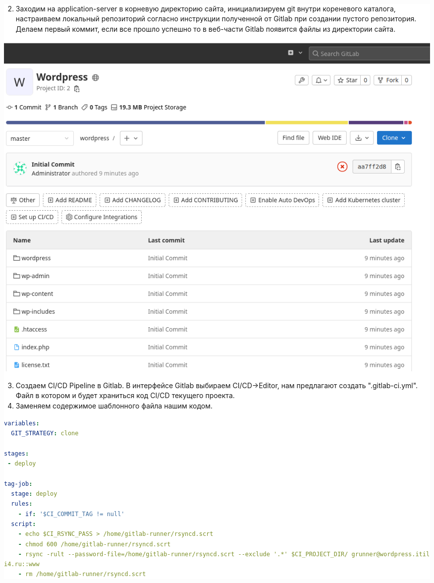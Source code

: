 2) Заходим на application-server в корневую директорию сайта, инициализируем git внутри кореневого каталога, настраиваем локальный репозиторий согласно инструкции полученной от Gitlab при создании пустого репозитория. Делаем первый коммит, если все прошло успешно то в веб-части Gitlab появится файлы из директории сайта.  
<p align="center"> <img src="img/InitialCommit.png")</p><br> 

3) Создаем CI/CD Pipeline в Gitlab. В интерфейсе Gitlab выбираем CI/CD->Editor, нам предлагают создать ".gitlab-ci.yml". Файл в котором и будет храниться код CI/CD текущего проекта.  
4) Заменяем содержимое шаблонного файла нашим кодом.  
```yaml
variables:
  GIT_STRATEGY: clone

stages:          
 - deploy

tag-job:
  stage: deploy
  rules:
    - if: '$CI_COMMIT_TAG != null'
  script:
    - echo $CI_RSYNC_PASS > /home/gitlab-runner/rsyncd.scrt
    - chmod 600 /home/gitlab-runner/rsyncd.scrt
    - rsync -rult --password-file=/home/gitlab-runner/rsyncd.scrt --exclude '.*' $CI_PROJECT_DIR/ grunner@wordpress.itili4.ru::www
    - rm /home/gitlab-runner/rsyncd.scrt
```
